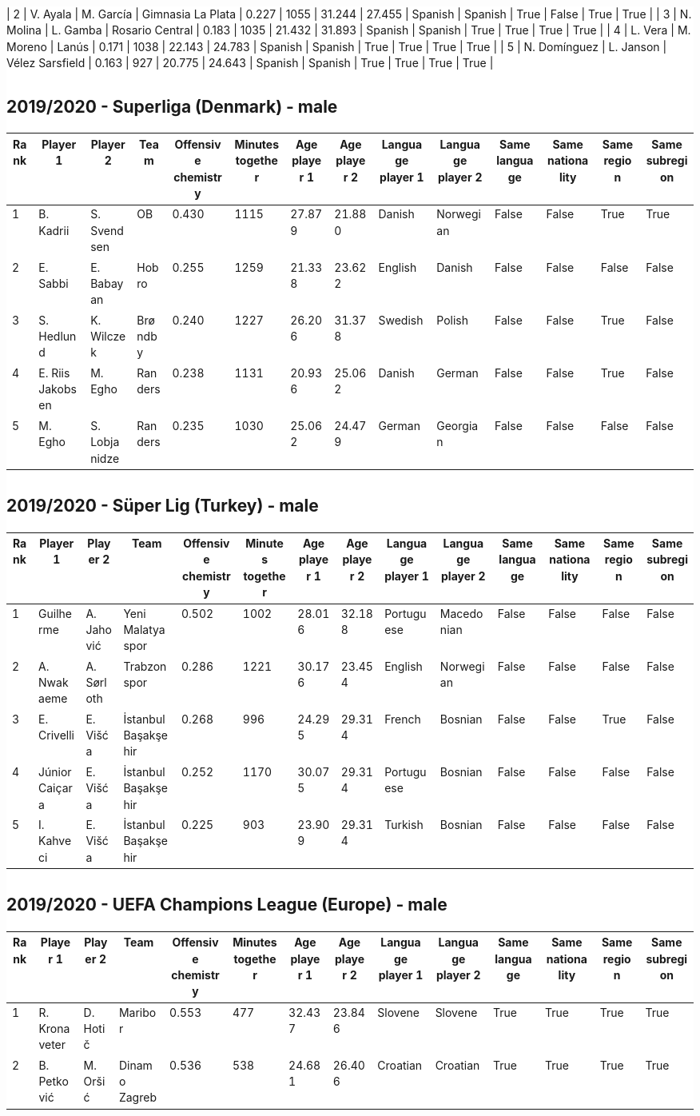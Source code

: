 |      2 | V. Ayala     | M. García  | Gimnasia La Plata |                 0.227 |               1055 |         31.244 |         27.455 | Spanish             | Spanish             | True            | False              | True          | True             |
|      3 | N. Molina    | L. Gamba   | Rosario Central   |                 0.183 |               1035 |         21.432 |         31.893 | Spanish             | Spanish             | True            | True               | True          | True             |
|      4 | L. Vera      | M. Moreno  | Lanús             |                 0.171 |               1038 |         22.143 |         24.783 | Spanish             | Spanish             | True            | True               | True          | True             |
|      5 | N. Domínguez | L. Janson  | Vélez Sarsfield   |                 0.163 |                927 |         20.775 |         24.643 | Spanish             | Spanish             | True            | True               | True          | True             |

## 2019/2020 - Superliga (Denmark) - male
|   Rank | Player 1         | Player 2      | Team    |   Offensive chemistry |   Minutes together |   Age player 1 |   Age player 2 | Language player 1   | Language player 2   | Same language   | Same nationality   | Same region   | Same subregion   |
|--------|------------------|---------------|---------|-----------------------|--------------------|----------------|----------------|---------------------|---------------------|-----------------|--------------------|---------------|------------------|
|      1 | B. Kadrii        | S. Svendsen   | OB      |                 0.430 |               1115 |         27.879 |         21.880 | Danish              | Norwegian           | False           | False              | True          | True             |
|      2 | E. Sabbi         | E. Babayan    | Hobro   |                 0.255 |               1259 |         21.338 |         23.622 | English             | Danish              | False           | False              | False         | False            |
|      3 | S. Hedlund       | K. Wilczek    | Brøndby |                 0.240 |               1227 |         26.206 |         31.378 | Swedish             | Polish              | False           | False              | True          | False            |
|      4 | E. Riis Jakobsen | M. Egho       | Randers |                 0.238 |               1131 |         20.936 |         25.062 | Danish              | German              | False           | False              | True          | False            |
|      5 | M. Egho          | S. Lobjanidze | Randers |                 0.235 |               1030 |         25.062 |         24.479 | German              | Georgian            | False           | False              | False         | False            |

## 2019/2020 - Süper Lig (Turkey) - male
|   Rank | Player 1       | Player 2   | Team                |   Offensive chemistry |   Minutes together |   Age player 1 |   Age player 2 | Language player 1   | Language player 2   | Same language   | Same nationality   | Same region   | Same subregion   |
|--------|----------------|------------|---------------------|-----------------------|--------------------|----------------|----------------|---------------------|---------------------|-----------------|--------------------|---------------|------------------|
|      1 | Guilherme      | A. Jahović | Yeni Malatyaspor    |                 0.502 |               1002 |         28.016 |         32.188 | Portuguese          | Macedonian          | False           | False              | False         | False            |
|      2 | A. Nwakaeme    | A. Sørloth | Trabzonspor         |                 0.286 |               1221 |         30.176 |         23.454 | English             | Norwegian           | False           | False              | False         | False            |
|      3 | E. Crivelli    | E. Višća   | İstanbul Başakşehir |                 0.268 |                996 |         24.295 |         29.314 | French              | Bosnian             | False           | False              | True          | False            |
|      4 | Júnior Caiçara | E. Višća   | İstanbul Başakşehir |                 0.252 |               1170 |         30.075 |         29.314 | Portuguese          | Bosnian             | False           | False              | False         | False            |
|      5 | I. Kahveci     | E. Višća   | İstanbul Başakşehir |                 0.225 |                903 |         23.909 |         29.314 | Turkish             | Bosnian             | False           | False              | False         | False            |

## 2019/2020 - UEFA Champions League (Europe) - male
|   Rank | Player 1      | Player 2   | Team          |   Offensive chemistry |   Minutes together |   Age player 1 |   Age player 2 | Language player 1   | Language player 2   | Same language   | Same nationality   | Same region   | Same subregion   |
|--------|---------------|------------|---------------|-----------------------|--------------------|----------------|----------------|---------------------|---------------------|-----------------|--------------------|---------------|------------------|
|      1 | R. Kronaveter | D. Hotič   | Maribor       |                 0.553 |                477 |         32.437 |         23.846 | Slovene             | Slovene             | True            | True               | True          | True             |
|      2 | B. Petković   | M. Oršić   | Dinamo Zagreb |                 0.536 |                538 |         24.681 |         26.406 | Croatian            | Croatian            | True            | True               | True          | True             |